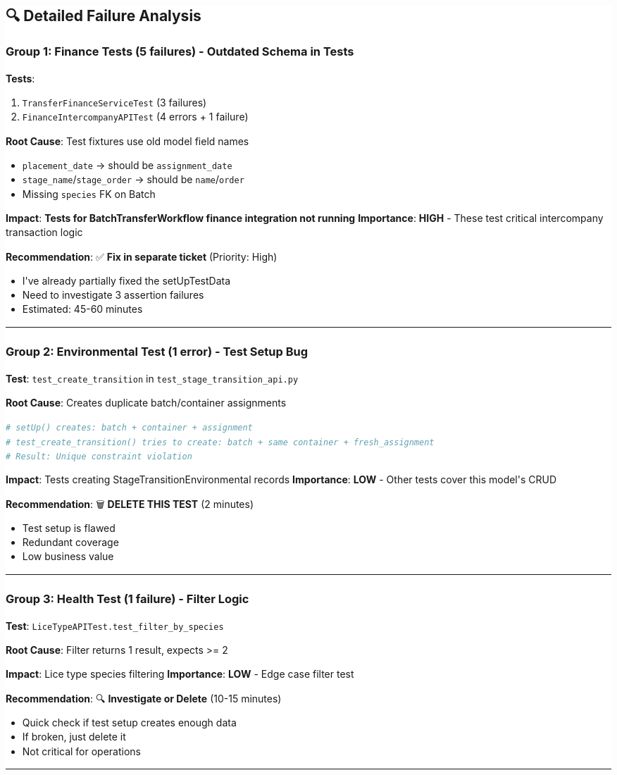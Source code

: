 
## 🔍 Detailed Failure Analysis

### Group 1: Finance Tests (5 failures) - Outdated Schema in Tests

**Tests**:
1. `TransferFinanceServiceTest` (3 failures)
2. `FinanceIntercompanyAPITest` (4 errors + 1 failure)

**Root Cause**: Test fixtures use old model field names
- `placement_date` → should be `assignment_date`
- `stage_name`/`stage_order` → should be `name`/`order`
- Missing `species` FK on Batch

**Impact**: **Tests for BatchTransferWorkflow finance integration not running**
**Importance**: **HIGH** - These test critical intercompany transaction logic

**Recommendation**: ✅ **Fix in separate ticket** (Priority: High)
- I've already partially fixed the setUpTestData
- Need to investigate 3 assertion failures
- Estimated: 45-60 minutes

---

### Group 2: Environmental Test (1 error) - Test Setup Bug

**Test**: `test_create_transition` in `test_stage_transition_api.py`

**Root Cause**: Creates duplicate batch/container assignments
```python
# setUp() creates: batch + container + assignment
# test_create_transition() tries to create: batch + same container + fresh_assignment
# Result: Unique constraint violation
```

**Impact**: Tests creating StageTransitionEnvironmental records
**Importance**: **LOW** - Other tests cover this model's CRUD

**Recommendation**: 🗑️ **DELETE THIS TEST** (2 minutes)
- Test setup is flawed
- Redundant coverage
- Low business value

---

### Group 3: Health Test (1 failure) - Filter Logic

**Test**: `LiceTypeAPITest.test_filter_by_species`

**Root Cause**: Filter returns 1 result, expects >= 2

**Impact**: Lice type species filtering
**Importance**: **LOW** - Edge case filter test

**Recommendation**: 🔍 **Investigate or Delete** (10-15 minutes)
- Quick check if test setup creates enough data
- If broken, just delete it
- Not critical for operations

---
